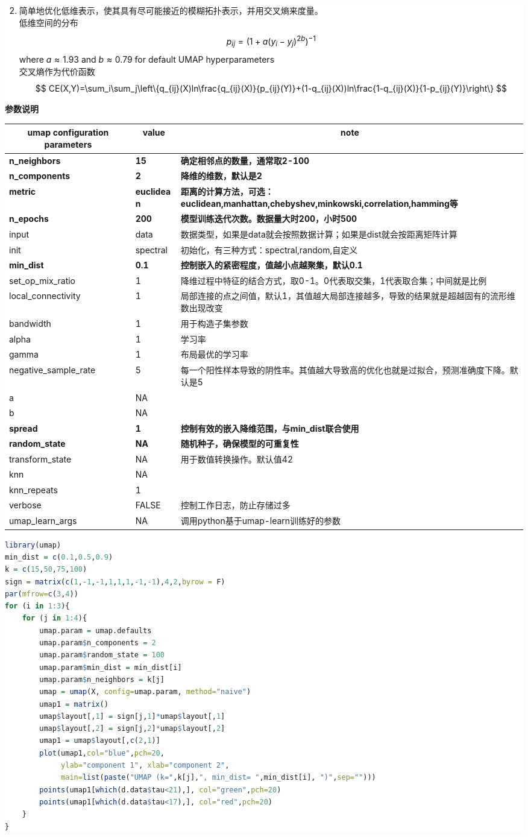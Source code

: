 2. 简单地优化低维表示，使其具有尽可能接近的模糊拓扑表示，并用交叉熵来度量。\
低维空间的分布\
$$
p_{ij}=(1+a(y_i-y_j)^{2b})^{−1}
$$
where $a\approx1.93$ and $b\approx0.79$ for default UMAP hyperparameters\
交叉熵作为代价函数\
$$
CE(X,Y)=\sum_i\sum_j\left\{q_{ij}(X)ln\frac{q_{ij}(X)}{p_{ij}(Y)}+(1-q_{ij}(X))ln\frac{1-q_{ij}(X)}{1-p_{ij}(Y)}\right\}
$$

**参数说明**

umap configuration parameters|value|note
---|---|---
**n_neighbors**|**15**|**确定相邻点的数量，通常取2-100**
**n_components**| **2**|**降维的维数，默认是2**
**metric**| **euclidean**|**距离的计算方法，可选：euclidean,manhattan,chebyshev,minkowski,correlation,hamming等**
**n_epochs**| **200**|**模型训练迭代次数。数据量大时200，小时500**
input| data|数据类型，如果是data就会按照数据计算；如果是dist就会按距离矩阵计算
init| spectral|初始化，有三种方式：spectral,random,自定义
**min_dist**| **0.1**|**控制嵌入的紧密程度，值越小点越聚集，默认0.1**
set_op_mix_ratio| 1|降维过程中特征的结合方式，取0-1。0代表取交集，1代表取合集；中间就是比例
local_connectivity|1|局部连接的点之间值，默认1，其值越大局部连接越多，导致的结果就是超越固有的流形维数出现改变
bandwidth| 1|用于构造子集参数
alpha| 1|学习率
gamma| 1|布局最优的学习率
negative_sample_rate| 5|每一个阳性样本导致的阴性率。其值越大导致高的优化也就是过拟合，预测准确度下降。默认是5
a| NA
b| NA
**spread**| **1**|**控制有效的嵌入降维范围，与min_dist联合使用**
**random_state**| **NA**|**随机种子，确保模型的可重复性**
transform_state| NA|用于数值转换操作。默认值42
knn| NA
knn_repeats| 1
verbose| FALSE|控制工作日志，防止存储过多
umap_learn_args| NA|调用python基于umap-learn训练好的参数


```r
library(umap)
min_dist = c(0.1,0.5,0.9)
k = c(15,50,75,100)
sign = matrix(c(1,-1,-1,1,1,1,-1,-1),4,2,byrow = F)
par(mfrow=c(3,4))
for (i in 1:3){
    for (j in 1:4){
        umap.param = umap.defaults
        umap.param$n_components = 2
        umap.param$random_state = 100
        umap.param$min_dist = min_dist[i]
        umap.param$n_neighbors = k[j]
        umap = umap(X, config=umap.param, method="naive")
        umap1 = matrix()
        umap$layout[,1] = sign[j,1]*umap$layout[,1]
        umap$layout[,2] = sign[j,2]*umap$layout[,2]
        umap1 = umap$layout[,c(2,1)]
        plot(umap1,col="blue",pch=20,
             ylab="component 1", xlab="component 2",
             main=list(paste("UMAP (k=",k[j],", min_dist= ",min_dist[i], ")",sep="")))
        points(umap1[which(d.data$tau<21),], col="green",pch=20)
        points(umap1[which(d.data$tau<17),], col="red",pch=20)
    }
}
```
